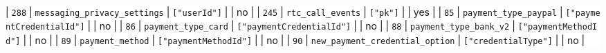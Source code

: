 | `288` | `messaging_privacy_settings`                                        | `["userId"]`                                                                                                                                             |                                                                                                                                                                                                                                                                                                                                                                                                                                                                                                                                                                  | no              |
| `245` | `rtc_call_events`                                                   | `["pk"]`                                                                                                                                                 |                                                                                                                                                                                                                                                                                                                                                                                                                                                                                                                                                                  | yes             |
| `85`  | `payment_type_paypal`                                               | `["paymentCredentialId"]`                                                                                                                                |                                                                                                                                                                                                                                                                                                                                                                                                                                                                                                                                                                  | no              |
| `86`  | `payment_type_card`                                                 | `["paymentCredentialId"]`                                                                                                                                |                                                                                                                                                                                                                                                                                                                                                                                                                                                                                                                                                                  | no              |
| `88`  | `payment_type_bank_v2`                                              | `["paymentMethodId"]`                                                                                                                                    |                                                                                                                                                                                                                                                                                                                                                                                                                                                                                                                                                                  | no              |
| `89`  | `payment_method`                                                    | `["paymentMethodId"]`                                                                                                                                    |                                                                                                                                                                                                                                                                                                                                                                                                                                                                                                                                                                  | no              |
| `90`  | `new_payment_credential_option`                                     | `["credentialType"]`                                                                                                                                     |                                                                                                                                                                                                                                                                                                                                                                                                                                                                                                                                                                  | no              |